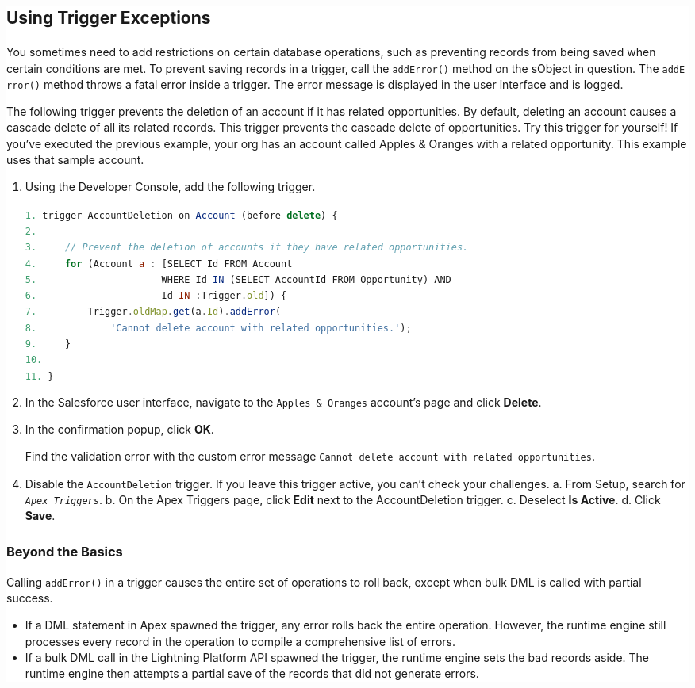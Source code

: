 ## Using Trigger Exceptions

You sometimes need to add restrictions on certain database operations, such as preventing records from being saved when certain conditions are met. To prevent saving records in a trigger, call the `addError()` method on the sObject in question. The `addError()` method throws a fatal error inside a trigger. The error message is displayed in the user interface and is logged.

The following trigger prevents the deletion of an account if it has related opportunities. By default, deleting an account causes a cascade delete of all its related records. This trigger prevents the cascade delete of opportunities. Try this trigger for yourself! If you’ve executed the previous example, your org has an account called Apples & Oranges with a related opportunity. This example uses that sample account.

1. Using the Developer Console, add the following trigger.

    ```js
    1. trigger AccountDeletion on Account (before delete) {
    2.    
    3.     // Prevent the deletion of accounts if they have related opportunities.
    4.     for (Account a : [SELECT Id FROM Account
    5.                      WHERE Id IN (SELECT AccountId FROM Opportunity) AND
    6.                      Id IN :Trigger.old]) {
    7.         Trigger.oldMap.get(a.Id).addError(
    8.             'Cannot delete account with related opportunities.');
    9.     }
    10.     
    11. }
    ```

2. In the Salesforce user interface, navigate to the `Apples & Oranges` account’s page and click **Delete**.
3. In the confirmation popup, click **OK**.

    Find the validation error with the custom error message `Cannot delete account with related opportunities`.

4. Disable the `AccountDeletion` trigger. If you leave this trigger active, you can’t check your challenges.
  a. From Setup, search for *`Apex Triggers`*.
  b. On the Apex Triggers page, click **Edit** next to the AccountDeletion trigger.
  c. Deselect **Is Active**.
  d. Click **Save**.

### **Beyond the Basics**

Calling `addError()` in a trigger causes the entire set of operations to roll back, except when bulk DML is called with partial success.

- If a DML statement in Apex spawned the trigger, any error rolls back the entire operation. However, the runtime engine still processes every record in the operation to compile a comprehensive list of errors.
- If a bulk DML call in the Lightning Platform API spawned the trigger, the runtime engine sets the bad records aside. The runtime engine then attempts a partial save of the records that did not generate errors.
